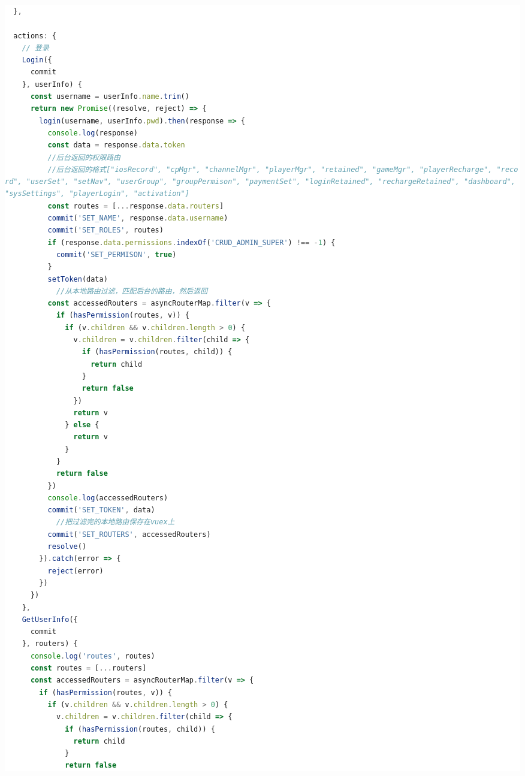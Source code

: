 ```javascript
  },

  actions: {
    // 登录
    Login({
      commit
    }, userInfo) {
      const username = userInfo.name.trim()
      return new Promise((resolve, reject) => {
        login(username, userInfo.pwd).then(response => {
          console.log(response)
          const data = response.data.token
          //后台返回的权限路由
          //后台返回的格式["iosRecord", "cpMgr", "channelMgr", "playerMgr", "retained", "gameMgr", "playerRecharge", "record", "userSet", "setNav", "userGroup", "groupPermison", "paymentSet", "loginRetained", "rechargeRetained", "dashboard", "sysSettings", "playerLogin", "activation"]
          const routes = [...response.data.routers]
          commit('SET_NAME', response.data.username)
          commit('SET_ROLES', routes)
          if (response.data.permissions.indexOf('CRUD_ADMIN_SUPER') !== -1) {
            commit('SET_PERMISON', true)
          }
          setToken(data)
            //从本地路由过滤，匹配后台的路由，然后返回
          const accessedRouters = asyncRouterMap.filter(v => {
            if (hasPermission(routes, v)) {
              if (v.children && v.children.length > 0) {
                v.children = v.children.filter(child => {
                  if (hasPermission(routes, child)) {
                    return child
                  }
                  return false
                })
                return v
              } else {
                return v
              }
            }
            return false
          })
          console.log(accessedRouters)
          commit('SET_TOKEN', data)
            //把过滤完的本地路由保存在vuex上
          commit('SET_ROUTERS', accessedRouters)
          resolve()
        }).catch(error => {
          reject(error)
        })
      })
    },
    GetUserInfo({
      commit
    }, routers) {
      console.log('routes', routes)
      const routes = [...routers]
      const accessedRouters = asyncRouterMap.filter(v => {
        if (hasPermission(routes, v)) {
          if (v.children && v.children.length > 0) {
            v.children = v.children.filter(child => {
              if (hasPermission(routes, child)) {
                return child
              }
              return false
```